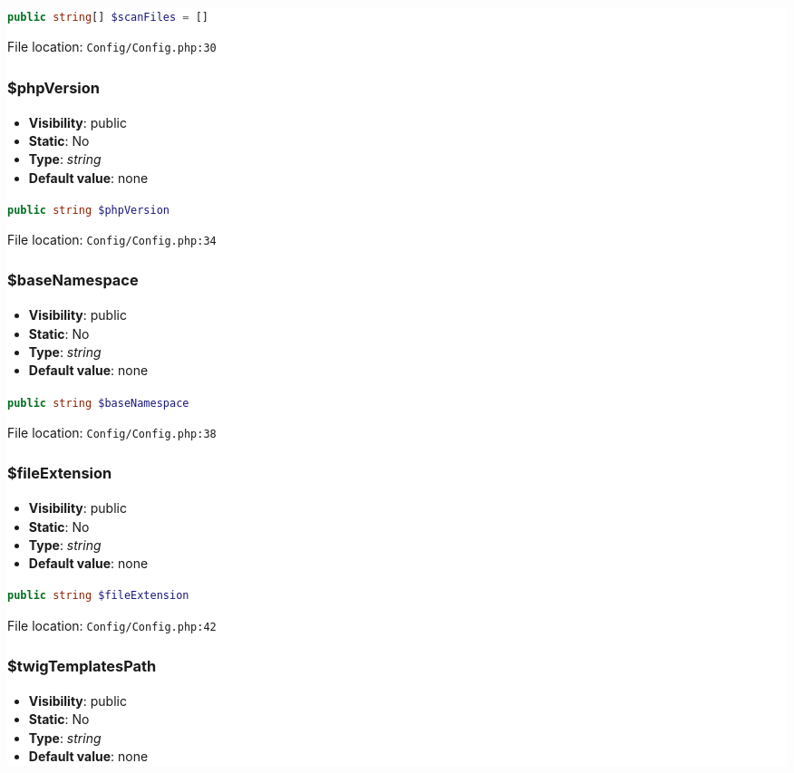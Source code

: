 ```php
public string[] $scanFiles = []
```

File location: `Config/Config.php:30`

<a name="spaceonfire_apidoc_config_config_$phpversion"></a>

### \$phpVersion

-   **Visibility**: public
-   **Static**: No
-   **Type**: _string_
-   **Default value**: none

```php
public string $phpVersion
```

File location: `Config/Config.php:34`

<a name="spaceonfire_apidoc_config_config_$basenamespace"></a>

### \$baseNamespace

-   **Visibility**: public
-   **Static**: No
-   **Type**: _string_
-   **Default value**: none

```php
public string $baseNamespace
```

File location: `Config/Config.php:38`

<a name="spaceonfire_apidoc_config_config_$fileextension"></a>

### \$fileExtension

-   **Visibility**: public
-   **Static**: No
-   **Type**: _string_
-   **Default value**: none

```php
public string $fileExtension
```

File location: `Config/Config.php:42`

<a name="spaceonfire_apidoc_config_config_$twigtemplatespath"></a>

### \$twigTemplatesPath

-   **Visibility**: public
-   **Static**: No
-   **Type**: _string_
-   **Default value**: none
